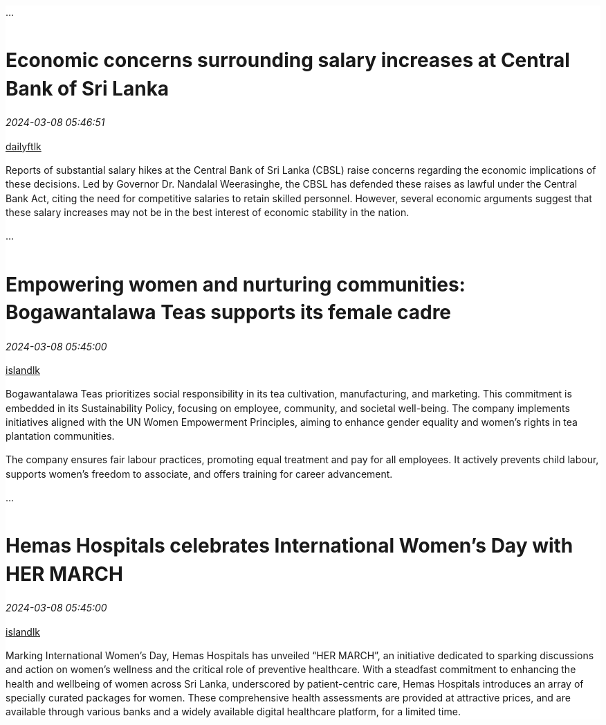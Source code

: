 ...



# Economic concerns surrounding salary increases at Central Bank of Sri Lanka

*2024-03-08 05:46:51*

[dailyftlk](https://www.ft.lk/columns/Economic-concerns-surrounding-salary-increases-at-Central-Bank-of-Sri-Lanka/4-759285)

Reports of substantial salary hikes at the Central Bank of Sri Lanka (CBSL) raise concerns regarding the economic implications of these decisions. Led by Governor Dr. Nandalal Weerasinghe, the CBSL has defended these raises as lawful under the Central Bank Act, citing the need for competitive salaries to retain skilled personnel. However, several economic arguments suggest that these salary increases may not be in the best interest of economic stability in the nation.

...



# Empowering women and nurturing communities: Bogawantalawa Teas supports its female cadre

*2024-03-08 05:45:00*

[islandlk](http://island.lk/empowering-women-and-nurturing-communities-bogawantalawa-teas-supports-its-female-cadre/)

Bogawantalawa Teas prioritizes social responsibility in its tea cultivation, manufacturing, and marketing. This commitment is embedded in its Sustainability Policy, focusing on employee, community, and societal well-being. The company implements initiatives aligned with the UN Women Empowerment Principles, aiming to enhance gender equality and women’s rights in tea plantation communities.

The company ensures fair labour practices, promoting equal treatment and pay for all employees. It actively prevents child labour, supports women’s freedom to associate, and offers training for career advancement.

...



# Hemas Hospitals celebrates International Women’s Day with HER MARCH

*2024-03-08 05:45:00*

[islandlk](http://island.lk/hemas-hospitals-celebrates-international-womens-day-with-her-march/)

Marking International Women’s Day, Hemas Hospitals has unveiled “HER MARCH”, an initiative dedicated to sparking discussions and action on women’s wellness and the critical role of preventive healthcare. With a steadfast commitment to enhancing the health and wellbeing of women across Sri Lanka, underscored by patient-centric care, Hemas Hospitals introduces an array of specially curated packages for women. These comprehensive health assessments are provided at attractive prices, and are available through various banks and a widely available digital healthcare platform, for a limited time.
